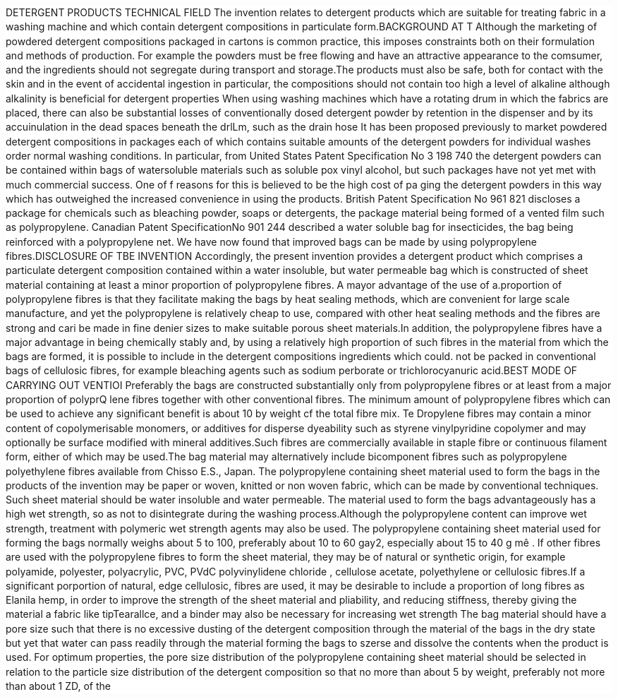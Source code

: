 DETERGENT PRODUCTS TECHNICAL FIELD The invention relates to detergent products which are suitable for treating fabric in a washing machine and which contain detergent compositions in particulate form.BACKGROUND AT T Although the marketing of powdered detergent compositions packaged in cartons is common practice, this imposes constraints both on their formulation and methods of production. For example the powders must be free flowing and have an attractive appearance to the comsumer, and the ingredients should not segregate during transport and storage.The products must also be safe, both for contact with the skin and in the event of accidental ingestion in particular, the compositions should not contain too high a level of alkaline although alkalinity is beneficial for detergent properties When using washing machines which have a rotating drum in which the fabrics are placed, there can also be substantial losses of conventionally dosed detergent powder by retention in the dispenser and by its accuinulation in the dead spaces beneath the drlLm, such as the drain hose It has been proposed previously to market powdered detergent compositions in packages each of which contains suitable amounts of the detergent powders for individual washes order normal washing conditions. In particular, from United States Patent Specification No 3 198 740 the detergent powders can be contained within bags of watersoluble materials such as soluble pox vinyl alcohol, but such packages have not yet met with much commercial success. One of f reasons for this is believed to be the high cost of pa ging the detergent powders in this way which has outweighed the increased convenience in using the products. British Patent Specification No 961 821 discloses a package for chemicals such as bleaching powder, soaps or detergents, the package material being formed of a vented film such as polypropylene. Canadian Patent SpecificationNo 901 244 described a water soluble bag for insecticides, the bag being reinforced with a polypropylene net. We have now found that improved bags can be made by using polypropylene fibres.DISCLOSURE OF TBE INVENTION Accordingly, the present invention provides a detergent product which comprises a particulate detergent composition contained within a water insoluble, but water permeable bag which is constructed of sheet material containing at least a minor proportion of polypropylene fibres. A mayor advantage of the use of a.proportion of polypropylene fibres is that they facilitate making the bags by heat sealing methods, which are convenient for large scale manufacture, and yet the polypropylene is relatively cheap to use, compared with other heat sealing methods and the fibres are strong and cari be made in fine denier sizes to make suitable porous sheet materials.In addition, the polypropylene fibres have a major advantage in being chemically stably and, by using a relatively high proportion of such fibres in the material from which the bags are formed, it is possible to include in the detergent compositions ingredients which could. not be packed in conventional bags of cellulosic fibres, for example bleaching agents such as sodium perborate or trichlorocyanuric acid.BEST MODE OF CARRYING OUT VENTIOI Preferably the bags are constructed substantially only from polypropylene fibres or at least from a major proportion of polyprQ lene fibres together with other conventional fibres. The minimum amount of polypropylene fibres which can be used to achieve any significant benefit is about 10 by weight cf the total fibre mix. Te Dropylene fibres may contain a minor content of copolymerisable monomers, or additives for disperse dyeability such as styrene vinylpyridine copolymer and may optionally be surface modified with mineral additives.Such fibres are commercially available in staple fibre or continuous filament form, either of which may be used.The bag material may alternatively include bicomponent fibres such as polypropylene polyethylene fibres available from Chisso E.S., Japan. The polypropylene containing sheet material used to form the bags in the products of the invention may be paper or woven, knitted or non woven fabric, which can be made by conventional techniques. Such sheet material should be water insoluble and water permeable. The material used to form the bags advantageously has a high wet strength, so as not to disintegrate during the washing process.Although the polypropylene content can improve wet strength, treatment with polymeric wet strength agents may also be used. The polypropylene containing sheet material used for forming the bags normally weighs about 5 to 100, preferably about 10 to 60 gay2, especially about 15 to 40 g mê . If other fibres are used with the polypropylene fibres to form the sheet material, they may be of natural or synthetic origin, for example polyamide, polyester, polyacrylic, PVC, PVdC polyvinylidene chloride , cellulose acetate, polyethylene or cellulosic fibres.If a significant porportion of natural, edge cellulosic, fibres are used, it may be desirable to include a proportion of long fibres as Elanila hemp, in order to improve the strength of the sheet material and pliability, and reducing stiffness, thereby giving the material a fabric like tipTearallce, and a binder may also be necessary for increasing wet strength The bag material should have a pore size such that there is no excessive dusting of the detergent composition through the material of the bags in the dry state but yet that water can pass readily through the material forming the bags to szerse and dissolve the contents when the product is used. For optimum properties, the pore size distribution of the polypropylene containing sheet material should be selected in relation to the particle size distribution of the detergent composition so that no more than about 5 by weight, preferably not more than about 1 ZD, of the
